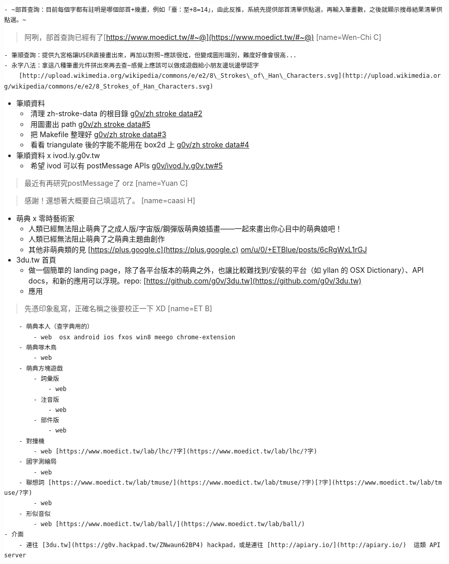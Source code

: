     - ~部首查詢：目前每個字都有註明是哪個部首+幾畫，例如「臺：至+8=14」，由此反推，系統先提供部首清單供點選，再輸入筆畫數，之後就顯示搜尋結果清單供點選。~
> 阿咧，部首查詢已經有了[https://www.moedict.tw/#~@](https://www.moedict.tw/#~@)
> [name=Wen-Chi C]

    - 筆順查詢：提供九宮格讓USER直接畫出來，再加以對照~應該很炫，但變成圖形識別，難度好像會很高...
    - 永字八法：拿這八種筆畫元件拼出來再去查~感覺上應該可以做成遊戲給小朋友邊玩邊學認字
        [http://upload.wikimedia.org/wikipedia/commons/e/e2/8\_Strokes\_of\_Han\_Characters.svg](http://upload.wikimedia.org/wikipedia/commons/e/e2/8_Strokes_of_Han_Characters.svg)
- 筆順資料
    -  清理 zh-stroke-data 的根目錄
        [g0v/zh stroke data#2](https://github.com/g0v/zh-stroke-data/issues/2)
    -  用圖畫出 path
        [g0v/zh stroke data#5](https://github.com/g0v/zh-stroke-data/issues/5)
    -  把 Makefile 整理好
        [g0v/zh stroke data#3](https://github.com/g0v/zh-stroke-data/issues/3)
    -  看看 triangulate 後的字能不能用在 box2d 上
        [g0v/zh stroke data#4](https://github.com/g0v/zh-stroke-data/issues/4)
- 筆順資料 x ivod.ly.g0v.tw
    -  希望 ivod 可以有 postMessage APIs
        [g0v/ivod.ly.g0v.tw#5](https://github.com/g0v/ivod.ly.g0v.tw/issues/5)
> 最近有再研究postMessage了 orz
> [name=Yuan C]

> 感謝！還想著大概要自己填這坑了。
> [name=caasi H]

- 萌典 x 零時藝術家
    - 人類已經無法阻止萌典了之成人版/字宙版/鋼彈版萌典娘插畫——一起來畫出你心目中的萌典娘吧！
    - 人類已經無法阻止萌典了之萌典主題曲創作
    - 其他非萌典類的見 [https://plus.google.c](https://plus.google.c)  [om/u/0/+ETBlue/posts/6cRgWxL1rGJ](https://plus.google.com/u/0/+ETBlue/posts/6cRgWxL1rGJ)
- 3du.tw 首頁
    - 做一個簡單的 landing page，除了各平台版本的萌典之外，也讓比較難找到/安裝的平台（如 yllan 的 OSX Dictionary）、API docs，和新的應用可以浮現。repo: [https://github.com/g0v/3du.tw](https://github.com/g0v/3du.tw)
    - 應用
> 先憑印象亂寫，正確名稱之後要校正一下 XD
> [name=ET B]

        - 萌典本人（查字典用的）
            - web  osx android ios fxos win8 meego chrome-extension
        - 萌典啄木鳥
            - web
        - 萌典方塊遊戲
            - 詞彙版
                - web
            - 注音版
                - web
            - 部件版
                - web
        - 對撞機
            - web [https://www.moedict.tw/lab/lhc/?字](https://www.moedict.tw/lab/lhc/?字)
        - 國字測繪局
            - web
        - 聯想詞 [https://www.moedict.tw/lab/tmuse/](https://www.moedict.tw/lab/tmuse/?字)[?字](https://www.moedict.tw/lab/tmuse/?字)
            - web
        - 形似音似
            - web [https://www.moedict.tw/lab/ball/](https://www.moedict.tw/lab/ball/)
    - 介面
        - 連往 [3du.tw](https://g0v.hackpad.tw/ZNwaun62BP4) hackpad，或是連往 [http://apiary.io/](http://apiary.io/)  這類 API server
